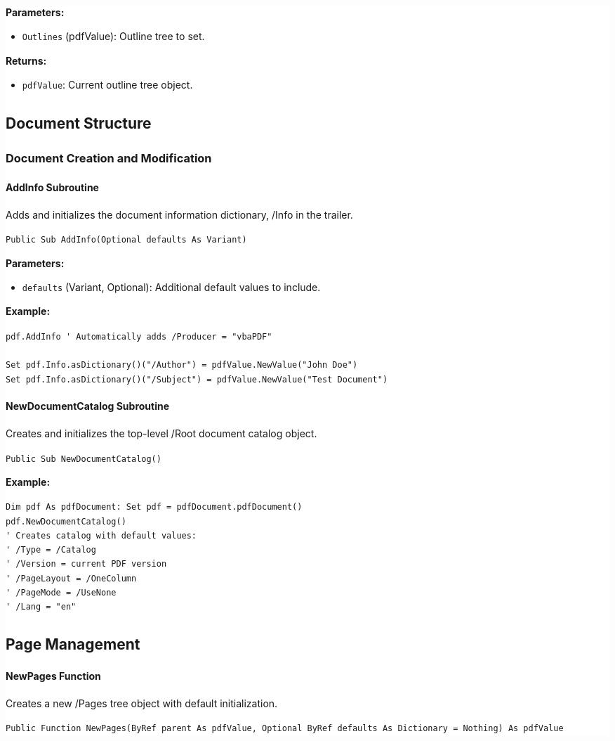 **Parameters:**
- `Outlines` (pdfValue): Outline tree to set.

**Returns:**
- `pdfValue`: Current outline tree object.

## Document Structure

### Document Creation and Modification

#### AddInfo Subroutine
Adds and initializes the document information dictionary, /Info in the trailer.

```vba
Public Sub AddInfo(Optional defaults As Variant)
```

**Parameters:**
- `defaults` (Variant, Optional): Additional default values to include.

**Example:**
```vba
pdf.AddInfo ' Automatically adds /Producer = "vbaPDF"

Set pdf.Info.asDictionary()("/Author") = pdfValue.NewValue("John Doe")
Set pdf.Info.asDictionary()("/Subject") = pdfValue.NewValue("Test Document")
```

#### NewDocumentCatalog Subroutine
Creates and initializes the top-level /Root document catalog object.

```vba
Public Sub NewDocumentCatalog()
```

**Example:**
```vba
Dim pdf As pdfDocument: Set pdf = pdfDocument.pdfDocument()
pdf.NewDocumentCatalog()
' Creates catalog with default values:
' /Type = /Catalog
' /Version = current PDF version
' /PageLayout = /OneColumn
' /PageMode = /UseNone
' /Lang = "en"
```

## Page Management

#### NewPages Function
Creates a new /Pages tree object with default initialization.

```vba
Public Function NewPages(ByRef parent As pdfValue, Optional ByRef defaults As Dictionary = Nothing) As pdfValue
```
